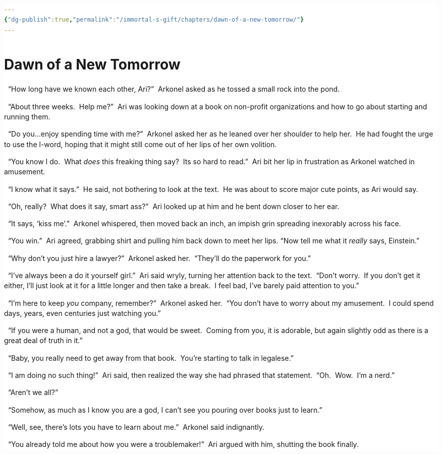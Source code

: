 ```yaml
---
{"dg-publish":true,"permalink":"/immortal-s-gift/chapters/dawn-of-a-new-tomorrow/"}
---
```


# Dawn of a New Tomorrow

  “How long have we known each other, Ari?”  Arkonel asked as he tossed a small rock into the pond.

  “About three weeks.  Help me?”  Ari was looking down at a book on non-profit organizations and how to go about starting and running them.

  “Do you…enjoy spending time with me?”  Arkonel asked her as he leaned over her shoulder to help her.  He had fought the urge to use the l-word, hoping that it might still come out of her lips of her own volition. 

  “You know I do.  What _does_ this freaking thing say?  Its so hard to read.”  Ari bit her lip in frustration as Arkonel watched in amusement.

  “I know what it says.”  He said, not bothering to look at the text.  He was about to score major cute points, as Ari would say. 

  “Oh, really?  What does it say, smart ass?”  Ari looked up at him and he bent down closer to her ear.

  “It says, ‘kiss me’.”  Arkonel whispered, then moved back an inch, an impish grin spreading inexorably across his face.

  “You win.”  Ari agreed, grabbing shirt and pulling him back down to meet her lips. “Now tell me what it _really_ says, Einstein.”

  “Why don’t you just hire a lawyer?”  Arkonel asked her.  “They’ll do the paperwork for you.”

  “I’ve always been a do it yourself girl.”  Ari said wryly, turning her attention back to the text.  “Don’t worry.  If you don’t get it either, I’ll just look at it for a little longer and then take a break.  I feel bad, I’ve barely paid attention to you.”

  “I’m here to keep _you_ company, remember?”  Arkonel asked her.  “You don’t have to worry about my amusement.  I could spend days, years, even centuries just watching you.”

  “If you were a human, and not a god, that would be sweet.  Coming from you, it is adorable, but again slightly odd as there is a great deal of truth in it.”

  “Baby, you really need to get away from that book.  You’re starting to talk in legalese.”

  “I am doing no such thing!”  Ari said, then realized the way she had phrased that statement.  “Oh.  Wow.  I’m a nerd.”

  “Aren’t we all?”

  “Somehow, as much as I know you are a god, I can’t see you pouring over books just to learn.”

  “Well, see, there’s lots you have to learn about me.”  Arkonel said indignantly.

  “You already told me about how you were a troublemaker!”  Ari argued with him, shutting the book finally.

